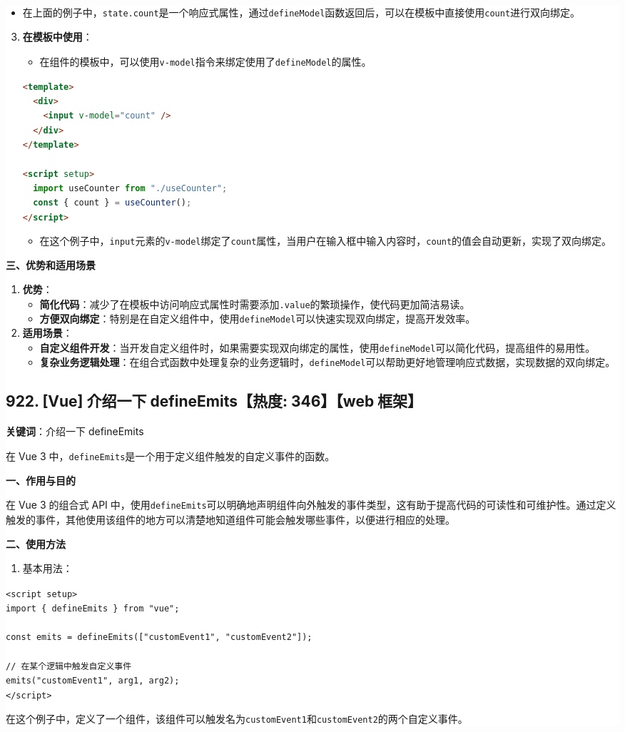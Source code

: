    - 在上面的例子中，`state.count`是一个响应式属性，通过`defineModel`函数返回后，可以在模板中直接使用`count`进行双向绑定。

3. **在模板中使用**：

   - 在组件的模板中，可以使用`v-model`指令来绑定使用了`defineModel`的属性。

   ```html
   <template>
     <div>
       <input v-model="count" />
     </div>
   </template>

   <script setup>
     import useCounter from "./useCounter";
     const { count } = useCounter();
   </script>
   ```

   - 在这个例子中，`input`元素的`v-model`绑定了`count`属性，当用户在输入框中输入内容时，`count`的值会自动更新，实现了双向绑定。

**三、优势和适用场景**

1. **优势**：
   - **简化代码**：减少了在模板中访问响应式属性时需要添加`.value`的繁琐操作，使代码更加简洁易读。
   - **方便双向绑定**：特别是在自定义组件中，使用`defineModel`可以快速实现双向绑定，提高开发效率。
2. **适用场景**：
   - **自定义组件开发**：当开发自定义组件时，如果需要实现双向绑定的属性，使用`defineModel`可以简化代码，提高组件的易用性。
   - **复杂业务逻辑处理**：在组合式函数中处理复杂的业务逻辑时，`defineModel`可以帮助更好地管理响应式数据，实现数据的双向绑定。

## 922. [Vue] 介绍一下 defineEmits【热度: 346】【web 框架】

**关键词**：介绍一下 defineEmits

在 Vue 3 中，`defineEmits`是一个用于定义组件触发的自定义事件的函数。

**一、作用与目的**

在 Vue 3 的组合式 API 中，使用`defineEmits`可以明确地声明组件向外触发的事件类型，这有助于提高代码的可读性和可维护性。通过定义触发的事件，其他使用该组件的地方可以清楚地知道组件可能会触发哪些事件，以便进行相应的处理。

**二、使用方法**

1. 基本用法：

```vue
<script setup>
import { defineEmits } from "vue";

const emits = defineEmits(["customEvent1", "customEvent2"]);

// 在某个逻辑中触发自定义事件
emits("customEvent1", arg1, arg2);
</script>
```

在这个例子中，定义了一个组件，该组件可以触发名为`customEvent1`和`customEvent2`的两个自定义事件。
